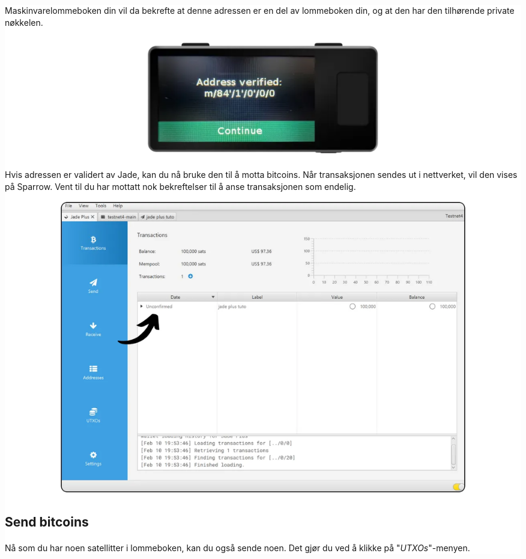 Maskinvarelommeboken din vil da bekrefte at denne adressen er en del av lommeboken din, og at den har den tilhørende private nøkkelen.

![Image](assets/fr/64.webp)

Hvis adressen er validert av Jade, kan du nå bruke den til å motta bitcoins. Når transaksjonen sendes ut i nettverket, vil den vises på Sparrow. Vent til du har mottatt nok bekreftelser til å anse transaksjonen som endelig.

![Image](assets/fr/65.webp)

## Send bitcoins

Nå som du har noen satellitter i lommeboken, kan du også sende noen. Det gjør du ved å klikke på "*UTXOs*"-menyen.
